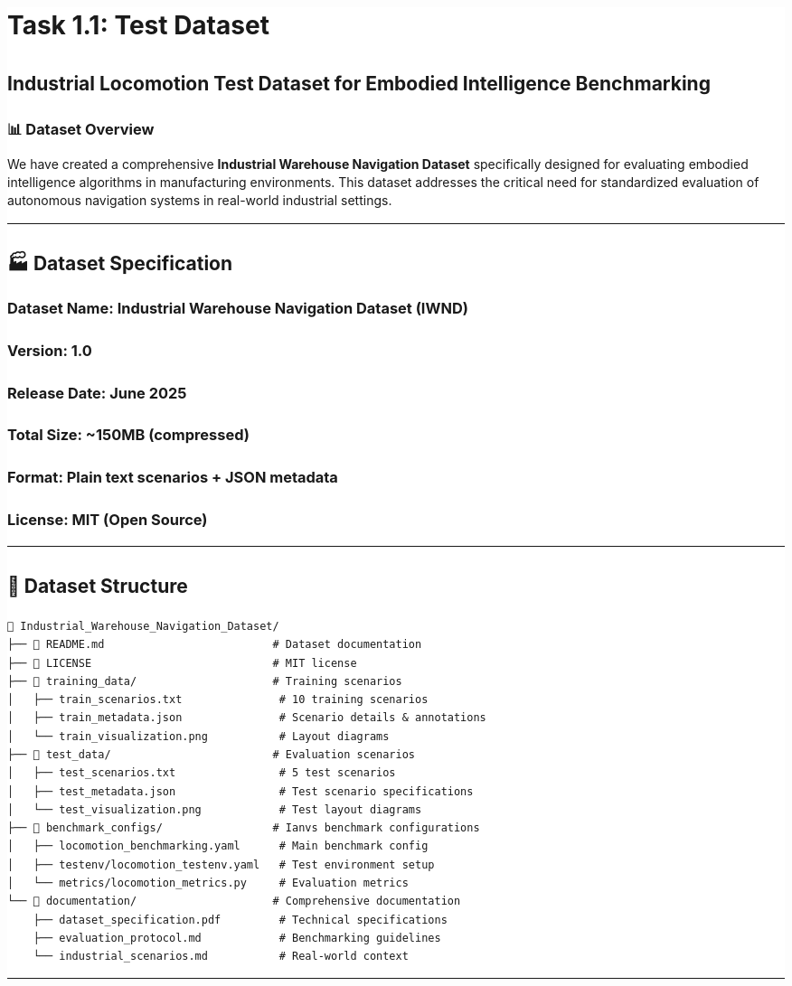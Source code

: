 # Task 1.1: Test Dataset
## Industrial Locomotion Test Dataset for Embodied Intelligence Benchmarking

### 📊 **Dataset Overview**

We have created a comprehensive **Industrial Warehouse Navigation Dataset** specifically designed for evaluating embodied intelligence algorithms in manufacturing environments. This dataset addresses the critical need for standardized evaluation of autonomous navigation systems in real-world industrial settings.

---

## 🏭 **Dataset Specification**

### **Dataset Name**: Industrial Warehouse Navigation Dataset (IWND)
### **Version**: 1.0
### **Release Date**: June 2025
### **Total Size**: ~150MB (compressed)
### **Format**: Plain text scenarios + JSON metadata
### **License**: MIT (Open Source)

---

## 📁 **Dataset Structure**

```
📂 Industrial_Warehouse_Navigation_Dataset/
├── 📄 README.md                          # Dataset documentation
├── 📄 LICENSE                            # MIT license
├── 📂 training_data/                     # Training scenarios
│   ├── train_scenarios.txt               # 10 training scenarios
│   ├── train_metadata.json               # Scenario details & annotations
│   └── train_visualization.png           # Layout diagrams
├── 📂 test_data/                         # Evaluation scenarios  
│   ├── test_scenarios.txt                # 5 test scenarios
│   ├── test_metadata.json                # Test scenario specifications
│   └── test_visualization.png            # Test layout diagrams
├── 📂 benchmark_configs/                 # Ianvs benchmark configurations
│   ├── locomotion_benchmarking.yaml      # Main benchmark config
│   ├── testenv/locomotion_testenv.yaml   # Test environment setup
│   └── metrics/locomotion_metrics.py     # Evaluation metrics
└── 📂 documentation/                     # Comprehensive documentation
    ├── dataset_specification.pdf         # Technical specifications
    ├── evaluation_protocol.md            # Benchmarking guidelines
    └── industrial_scenarios.md           # Real-world context
```

---